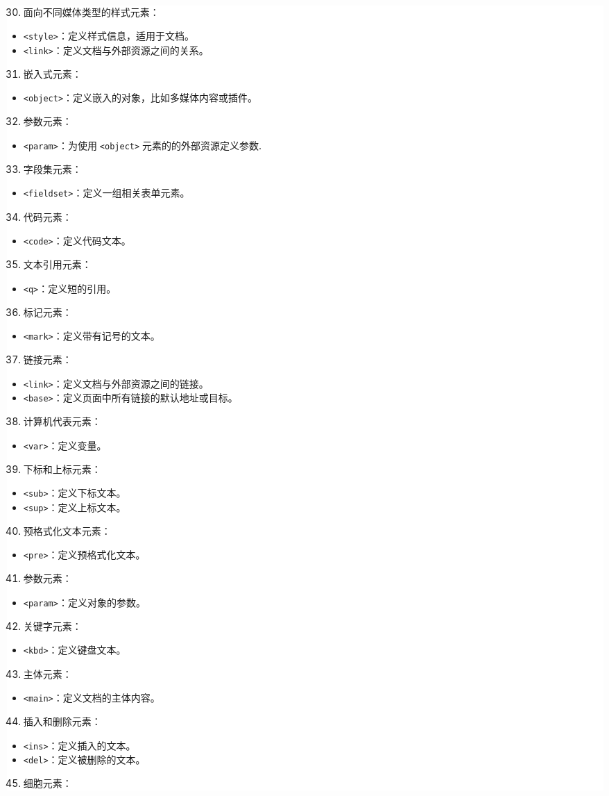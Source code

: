 30. 面向不同媒体类型的样式元素：

- `<style>`：定义样式信息，适用于文档。
- `<link>`：定义文档与外部资源之间的关系。

31. 嵌入式元素：

- `<object>`：定义嵌入的对象，比如多媒体内容或插件。

32. 参数元素：

- `<param>`：为使用 `<object>` 元素的的外部资源定义参数.

33. 字段集元素：

- `<fieldset>`：定义一组相关表单元素。

34. 代码元素：

- `<code>`：定义代码文本。

35. 文本引用元素：

- `<q>`：定义短的引用。

36. 标记元素：

- `<mark>`：定义带有记号的文本。

37. 链接元素：

- `<link>`：定义文档与外部资源之间的链接。
- `<base>`：定义页面中所有链接的默认地址或目标。

38. 计算机代表元素：

- `<var>`：定义变量。

39. 下标和上标元素：

- `<sub>`：定义下标文本。
- `<sup>`：定义上标文本。

40. 预格式化文本元素：

- `<pre>`：定义预格式化文本。

41. 参数元素：

- `<param>`：定义对象的参数。

42. 关键字元素：

- `<kbd>`：定义键盘文本。

43. 主体元素：

- `<main>`：定义文档的主体内容。

44. 插入和删除元素：

- `<ins>`：定义插入的文本。
- `<del>`：定义被删除的文本。

45. 细胞元素：
